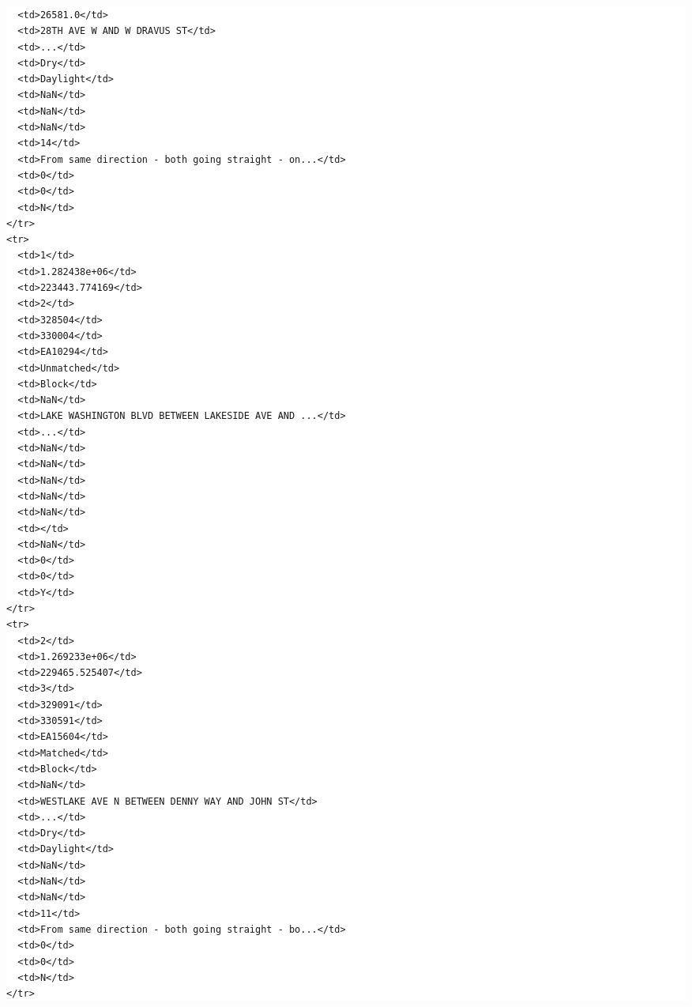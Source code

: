       <td>26581.0</td>
      <td>28TH AVE W AND W DRAVUS ST</td>
      <td>...</td>
      <td>Dry</td>
      <td>Daylight</td>
      <td>NaN</td>
      <td>NaN</td>
      <td>NaN</td>
      <td>14</td>
      <td>From same direction - both going straight - on...</td>
      <td>0</td>
      <td>0</td>
      <td>N</td>
    </tr>
    <tr>
      <td>1</td>
      <td>1.282438e+06</td>
      <td>223443.774169</td>
      <td>2</td>
      <td>328504</td>
      <td>330004</td>
      <td>EA10294</td>
      <td>Unmatched</td>
      <td>Block</td>
      <td>NaN</td>
      <td>LAKE WASHINGTON BLVD BETWEEN LAKESIDE AVE AND ...</td>
      <td>...</td>
      <td>NaN</td>
      <td>NaN</td>
      <td>NaN</td>
      <td>NaN</td>
      <td>NaN</td>
      <td></td>
      <td>NaN</td>
      <td>0</td>
      <td>0</td>
      <td>Y</td>
    </tr>
    <tr>
      <td>2</td>
      <td>1.269233e+06</td>
      <td>229465.525407</td>
      <td>3</td>
      <td>329091</td>
      <td>330591</td>
      <td>EA15604</td>
      <td>Matched</td>
      <td>Block</td>
      <td>NaN</td>
      <td>WESTLAKE AVE N BETWEEN DENNY WAY AND JOHN ST</td>
      <td>...</td>
      <td>Dry</td>
      <td>Daylight</td>
      <td>NaN</td>
      <td>NaN</td>
      <td>NaN</td>
      <td>11</td>
      <td>From same direction - both going straight - bo...</td>
      <td>0</td>
      <td>0</td>
      <td>N</td>
    </tr>
  </tbody>
</table>